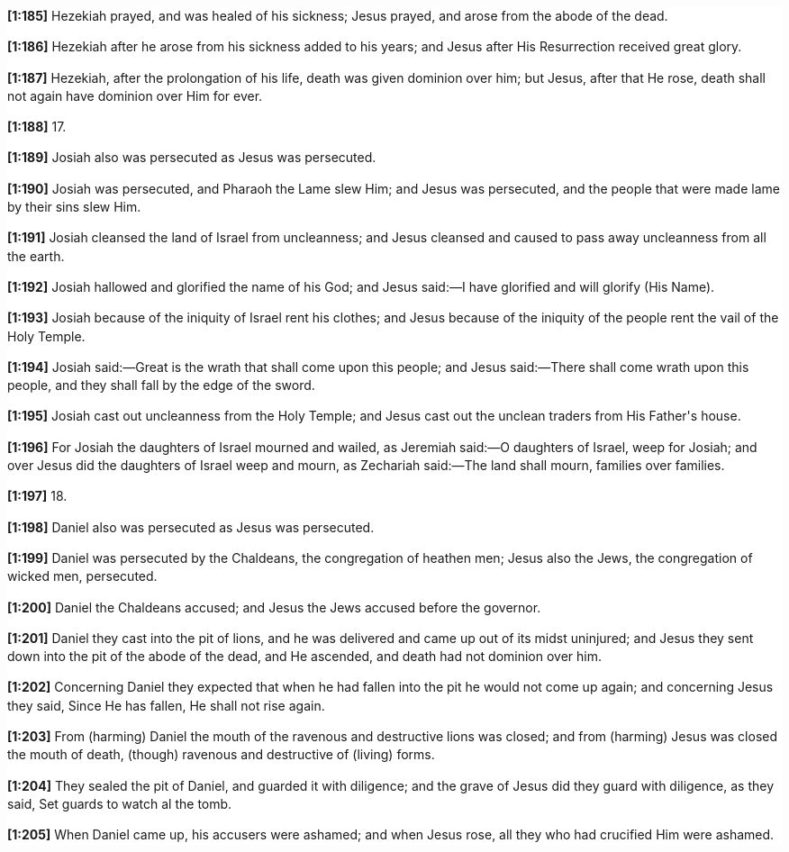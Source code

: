 **[1:185]** Hezekiah prayed, and was healed of his sickness; Jesus prayed, and arose from the abode of the dead.

**[1:186]** Hezekiah after he arose from his sickness added to his years; and Jesus after His Resurrection received great glory.

**[1:187]** Hezekiah, after the prolongation of his life, death was given dominion over him; but Jesus, after that He rose, death shall not again have dominion over Him for ever.

**[1:188]** 17.

**[1:189]** Josiah also was persecuted as Jesus was persecuted.

**[1:190]** Josiah was persecuted, and Pharaoh the Lame slew Him; and Jesus was persecuted, and the people that were made lame by their sins slew Him.

**[1:191]** Josiah cleansed the land of Israel from uncleanness; and Jesus cleansed and caused to pass away uncleanness from all the earth.

**[1:192]** Josiah hallowed and glorified the name of his God; and Jesus said:—I have glorified and will glorify (His Name).

**[1:193]** Josiah because of the iniquity of Israel rent his clothes; and Jesus because of the iniquity of the people rent the vail of the Holy Temple.

**[1:194]** Josiah said:—Great is the wrath that shall come upon this people; and Jesus said:—There shall come wrath upon this people, and they shall fall by the edge of the sword.

**[1:195]** Josiah cast out uncleanness from the Holy Temple; and Jesus cast out the unclean traders from His Father's house.

**[1:196]** For Josiah the daughters of Israel mourned and wailed, as Jeremiah said:—O daughters of Israel, weep for Josiah; and over Jesus did the daughters of Israel weep and mourn, as Zechariah said:—The land shall mourn, families over families.

**[1:197]** 18.

**[1:198]** Daniel also was persecuted as Jesus was persecuted.

**[1:199]** Daniel was persecuted by the Chaldeans, the congregation of heathen men; Jesus also the Jews, the congregation of wicked men, persecuted.

**[1:200]** Daniel the Chaldeans accused; and Jesus the Jews accused before the governor.

**[1:201]** Daniel they cast into the pit of lions, and he was delivered and came up out of its midst uninjured; and Jesus they sent down into the pit of the abode of the dead, and He ascended, and death had not dominion over him.

**[1:202]** Concerning Daniel they expected that when he had fallen into the pit he would not come up again; and concerning Jesus they said, Since He has fallen, He shall not rise again.

**[1:203]** From (harming) Daniel the mouth of the ravenous and destructive lions was closed; and from (harming) Jesus was closed the mouth of death, (though) ravenous and destructive of (living) forms.

**[1:204]** They sealed the pit of Daniel, and guarded it with diligence; and the grave of Jesus did they guard with diligence, as they said, Set guards to watch al the tomb.

**[1:205]** When Daniel came up, his accusers were ashamed; and when Jesus rose, all they who had crucified Him were ashamed.
